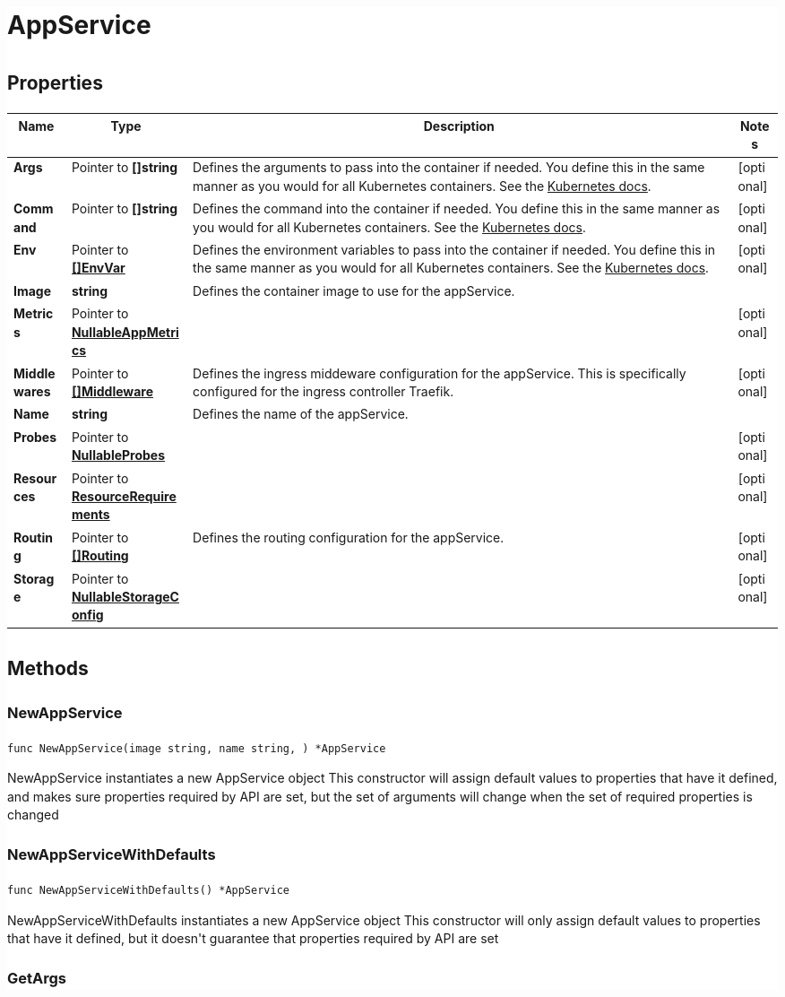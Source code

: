 # AppService

## Properties

Name | Type | Description | Notes
------------ | ------------- | ------------- | -------------
**Args** | Pointer to **[]string** | Defines the arguments to pass into the container if needed. You define this in the same manner as you would for all Kubernetes containers. See the [Kubernetes docs](https://kubernetes.io/docs/tasks/inject-data-application/define-command-argument-container). | [optional] 
**Command** | Pointer to **[]string** | Defines the command into the container if needed. You define this in the same manner as you would for all Kubernetes containers. See the [Kubernetes docs](https://kubernetes.io/docs/tasks/inject-data-application/define-command-argument-container). | [optional] 
**Env** | Pointer to [**[]EnvVar**](EnvVar.md) | Defines the environment variables to pass into the container if needed. You define this in the same manner as you would for all Kubernetes containers. See the [Kubernetes docs](https://kubernetes.io/docs/tasks/inject-data-application/define-environment-variable-container). | [optional] 
**Image** | **string** | Defines the container image to use for the appService. | 
**Metrics** | Pointer to [**NullableAppMetrics**](AppMetrics.md) |  | [optional] 
**Middlewares** | Pointer to [**[]Middleware**](Middleware.md) | Defines the ingress middeware configuration for the appService. This is specifically configured for the ingress controller Traefik. | [optional] 
**Name** | **string** | Defines the name of the appService. | 
**Probes** | Pointer to [**NullableProbes**](Probes.md) |  | [optional] 
**Resources** | Pointer to [**ResourceRequirements**](ResourceRequirements.md) |  | [optional] 
**Routing** | Pointer to [**[]Routing**](Routing.md) | Defines the routing configuration for the appService. | [optional] 
**Storage** | Pointer to [**NullableStorageConfig**](StorageConfig.md) |  | [optional] 

## Methods

### NewAppService

`func NewAppService(image string, name string, ) *AppService`

NewAppService instantiates a new AppService object
This constructor will assign default values to properties that have it defined,
and makes sure properties required by API are set, but the set of arguments
will change when the set of required properties is changed

### NewAppServiceWithDefaults

`func NewAppServiceWithDefaults() *AppService`

NewAppServiceWithDefaults instantiates a new AppService object
This constructor will only assign default values to properties that have it defined,
but it doesn't guarantee that properties required by API are set

### GetArgs
